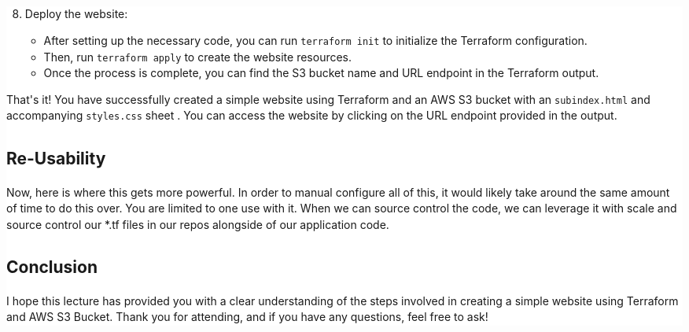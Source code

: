 8.  Deploy the website:
    
    *   After setting up the necessary code, you can run `terraform init` to initialize the Terraform configuration.
    *   Then, run `terraform apply` to create the website resources.
    *   Once the process is complete, you can find the S3 bucket name and URL endpoint in the Terraform output.

That's it! You have successfully created a simple website using Terraform and an AWS S3 bucket with an `subindex.html` and accompanying `styles.css` sheet . You can access the website by clicking on the URL endpoint provided in the output.

## Re-Usability
Now, here is where this gets more powerful. In order to manual configure all of this, it would likely take around the same amount of time to do this over. You are limited to one use with it. When we can source control the code, we can leverage it with scale and source control our *.tf files in our repos alongside of our application code.

## Conclusion
I hope this lecture has provided you with a clear understanding of the steps involved in creating a simple website using Terraform and AWS S3 Bucket. Thank you for attending, and if you have any questions, feel free to ask!
